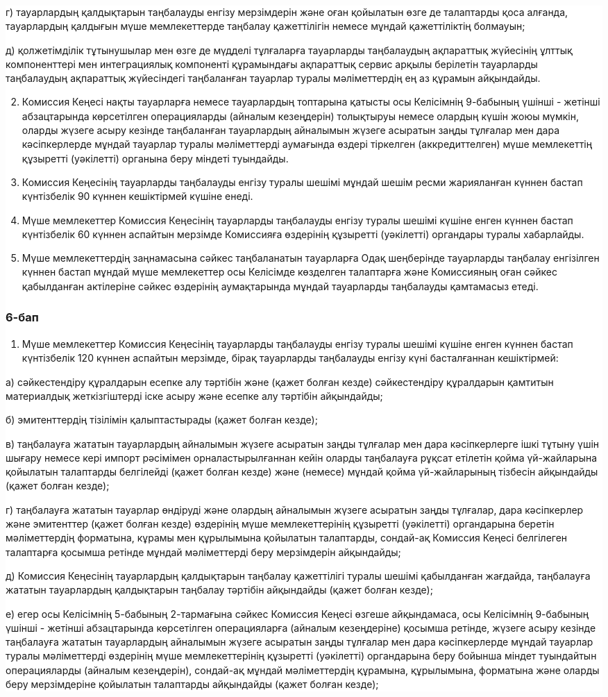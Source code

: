 г) тауарлардың қалдықтарын таңбалауды енгізу мерзімдерін және оған қойылатын өзге де талаптарды қоса алғанда, тауарлардың қалдығын мүше мемлекеттерде таңбалау қажеттілігін немесе мұндай қажеттіліктің болмауын;

д) қолжетімділік тұтынушылар мен өзге де мүдделі тұлғаларға тауарларды таңбалаудың ақпараттық жүйесінің ұлттық компоненттері мен интеграциялық компоненті құрамындағы ақпараттық сервис арқылы берілетін тауарларды таңбалаудың ақпараттық жүйесіндегі таңбаланған тауарлар туралы мәліметтердің ең аз құрамын айқындайды.

2. Комиссия Кеңесі нақты тауарларға немесе тауарлардың топтарына қатысты осы Келісімнің 9-бабының үшінші - жетінші абзацтарында көрсетілген операцияларды (айналым кезеңдерін) толықтыруы немесе олардың күшін жоюы мүмкін, оларды жүзеге асыру кезінде таңбаланған тауарлардың айналымын жүзеге асыратын заңды тұлғалар мен дара кәсіпкерлерде мұндай тауарлар туралы мәліметтерді аумағында өздері тіркелген (аккредиттелген) мүше мемлекеттің құзыретті (уәкілетті) органына беру міндеті туындайды.

3. Комиссия Кеңесінің тауарларды таңбалауды енгізу туралы шешімі мұндай шешім ресми жарияланған күннен бастап күнтізбелік 90 күннен кешіктірмей күшіне енеді.

4. Мүше мемлекеттер Комиссия Кеңесінің тауарларды таңбалауды енгізу туралы шешімі күшіне енген күннен бастап күнтізбелік 60 күннен аспайтын мерзімде Комиссияға өздерінің құзыретті (уәкілетті) органдары туралы хабарлайды.

5. Мүше мемлекеттердің заңнамасына сәйкес таңбаланатын тауарларға Одақ шеңберінде тауарларды таңбалау енгізілген күннен бастап мұндай мүше мемлекеттер осы Келісімде көзделген талаптарға және Комиссияның оған сәйкес қабылданған актілеріне сәйкес өздерінің аумақтарында мұндай тауарларды таңбалауды қамтамасыз етеді.

### 6-бап

1. Мүше мемлекеттер Комиссия Кеңесінің тауарларды таңбалауды енгізу туралы шешімі күшіне енген күннен бастап күнтізбелік 120 күннен аспайтын мерзімде, бірақ тауарларды таңбалауды енгізу күні басталғаннан кешіктірмей:

а) сәйкестендіру құралдарын есепке алу тәртібін және (қажет болған кезде) сәйкестендіру құралдарын қамтитын материалдық жеткізгіштерді іске асыру және есепке алу тәртібін айқындайды;

б) эмитенттердің тізілімін қалыптастырады (қажет болған кезде);

в) таңбалауға жататын тауарлардың айналымын жүзеге асыратын заңды тұлғалар мен дара кәсіпкерлерге ішкі тұтыну үшін шығару немесе кері импорт рәсімімен орналастырылғаннан кейін оларды таңбалауға рұқсат етілетін қойма үй-жайларына қойылатын талаптарды белгілейді (қажет болған кезде) және (немесе) мұндай қойма үй-жайларының тізбесін айқындайды (қажет болған кезде);

г) таңбалауға жататын тауарлар өндіруді және олардың айналымын жүзеге асыратын заңды тұлғалар, дара кәсіпкерлер және эмитенттер (қажет болған кезде) өздерінің мүше мемлекеттерінің құзыретті (уәкілетті) органдарына беретін мәліметтердің форматына, кұрамы мен құрылымына қойылатын талаптарды, сондай-ақ Комиссия Кеңесі белгілеген талаптарға қосымша ретінде мұндай мәліметтерді беру мерзімдерін айқындайды;

д) Комиссия Кеңесінің тауарлардың қалдықтарын таңбалау қажеттілігі туралы шешімі қабылданған жағдайда, таңбалауға жататын тауарлардың қалдықтарын таңбалау тәртібін айқындайды (қажет болған кезде);

е) егер осы Келісімнің 5-бабының 2-тармағына сәйкес Комиссия Кеңесі өзгеше айқындамаса, осы Келісімнің 9-бабының үшінші - жетінші абзацтарында көрсетілген операцияларға (айналым кезеңдеріне) қосымша ретінде, жүзеге асыру кезінде таңбалауға жататын тауарлардың айналымын жүзеге асыратын заңды тұлғалар мен дара кәсіпкерлерде мұндай тауарлар туралы мәліметтерді өздерінің мүше мемлекеттерінің құзыретті (уәкілетті) органдарына беру бойынша міндет туындайтын операцияларды (айналым кезеңдерін), сондай-ақ мұндай мәліметтердің құрамына, құрылымына, форматына және оларды беру мерзімдеріне қойылатын талаптарды айқындайды (қажет болған кезде);
